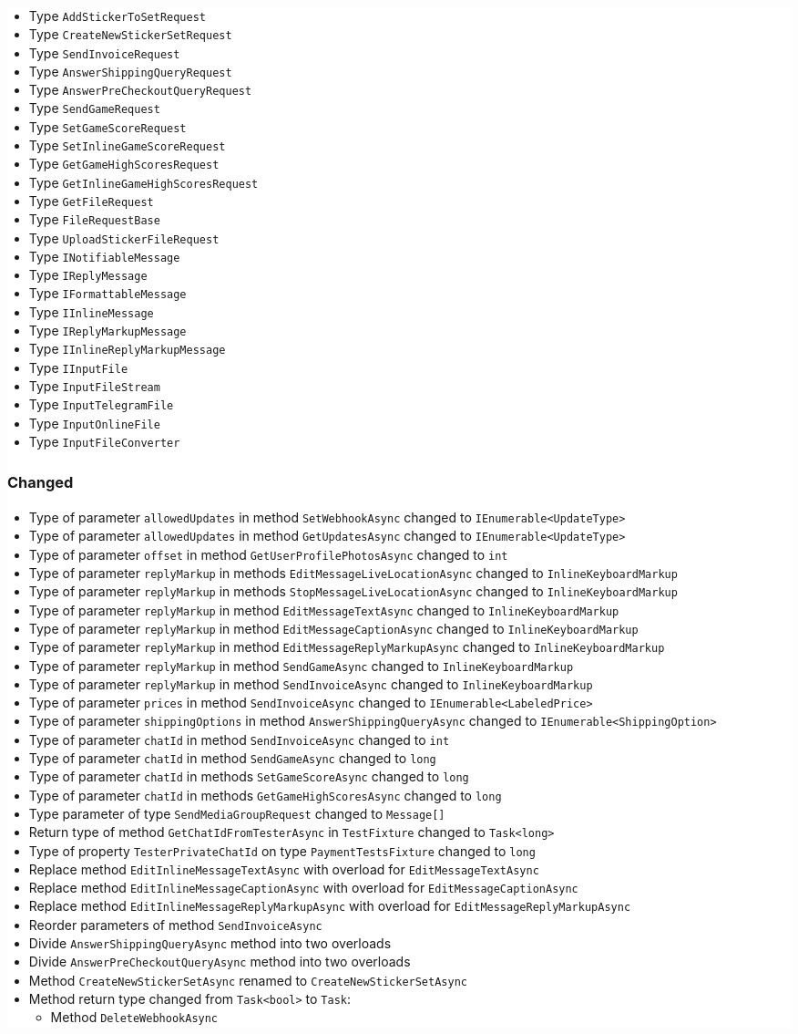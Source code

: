   - Type `AddStickerToSetRequest`
  - Type `CreateNewStickerSetRequest`
  - Type `SendInvoiceRequest`
  - Type `AnswerShippingQueryRequest`
  - Type `AnswerPreCheckoutQueryRequest`
  - Type `SendGameRequest`
  - Type `SetGameScoreRequest`
  - Type `SetInlineGameScoreRequest`
  - Type `GetGameHighScoresRequest`
  - Type `GetInlineGameHighScoresRequest`
  - Type `GetFileRequest`
  - Type `FileRequestBase`
  - Type `UploadStickerFileRequest`
  - Type `INotifiableMessage`
  - Type `IReplyMessage`
  - Type `IFormattableMessage`
  - Type `IInlineMessage`
  - Type `IReplyMarkupMessage`
  - Type `IInlineReplyMarkupMessage`
- Type `IInputFile`
- Type `InputFileStream`
- Type `InputTelegramFile`
- Type `InputOnlineFile`
- Type `InputFileConverter`

### Changed

- Type of parameter `allowedUpdates` in method `SetWebhookAsync` changed to `IEnumerable<UpdateType>`
- Type of parameter `allowedUpdates` in method `GetUpdatesAsync` changed to `IEnumerable<UpdateType>`
- Type of parameter `offset` in method `GetUserProfilePhotosAsync` changed to `int`
- Type of parameter `replyMarkup` in methods `EditMessageLiveLocationAsync` changed to `InlineKeyboardMarkup`
- Type of parameter `replyMarkup` in methods `StopMessageLiveLocationAsync` changed to `InlineKeyboardMarkup`
- Type of parameter `replyMarkup` in method `EditMessageTextAsync` changed to `InlineKeyboardMarkup`
- Type of parameter `replyMarkup` in method `EditMessageCaptionAsync` changed to `InlineKeyboardMarkup`
- Type of parameter `replyMarkup` in method `EditMessageReplyMarkupAsync` changed to `InlineKeyboardMarkup`
- Type of parameter `replyMarkup` in method `SendGameAsync` changed to `InlineKeyboardMarkup`
- Type of parameter `replyMarkup` in method `SendInvoiceAsync` changed to `InlineKeyboardMarkup`
- Type of parameter `prices` in method `SendInvoiceAsync` changed to `IEnumerable<LabeledPrice>`
- Type of parameter `shippingOptions` in method `AnswerShippingQueryAsync` changed to `IEnumerable<ShippingOption>`
- Type of parameter `chatId` in method `SendInvoiceAsync` changed to `int`
- Type of parameter `chatId` in method `SendGameAsync` changed to `long`
- Type of parameter `chatId` in methods `SetGameScoreAsync` changed to `long`
- Type of parameter `chatId` in methods `GetGameHighScoresAsync` changed to `long`
- Type parameter of type `SendMediaGroupRequest` changed to `Message[]`
- Return type of method `GetChatIdFromTesterAsync` in `TestFixture` changed to `Task<long>`
- Type of property `TesterPrivateChatId` on type `PaymentTestsFixture` changed to `long`
- Replace method `EditInlineMessageTextAsync` with overload for `EditMessageTextAsync`
- Replace method `EditInlineMessageCaptionAsync` with overload for `EditMessageCaptionAsync`
- Replace method `EditInlineMessageReplyMarkupAsync` with overload for `EditMessageReplyMarkupAsync`
- Reorder parameters of method `SendInvoiceAsync`
- Divide `AnswerShippingQueryAsync` method into two overloads
- Divide `AnswerPreCheckoutQueryAsync` method into two overloads
- Method `CreateNewStickerSetAsync` renamed to `CreateNewStickerSetAsync`
- Method return type changed from `Task<bool>` to `Task`:
  - Method `DeleteWebhookAsync`